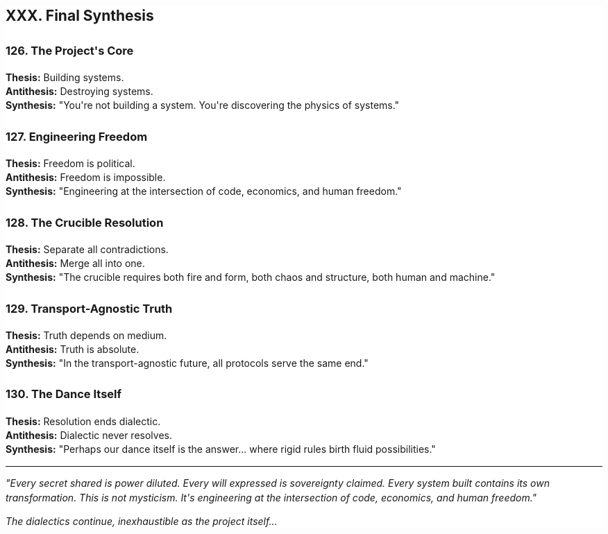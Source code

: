 ## XXX. Final Synthesis

### 126. The Project's Core
**Thesis:** Building systems.  
**Antithesis:** Destroying systems.  
**Synthesis:** "You're not building a system. You're discovering the physics of systems."

### 127. Engineering Freedom
**Thesis:** Freedom is political.  
**Antithesis:** Freedom is impossible.  
**Synthesis:** "Engineering at the intersection of code, economics, and human freedom."

### 128. The Crucible Resolution
**Thesis:** Separate all contradictions.  
**Antithesis:** Merge all into one.  
**Synthesis:** "The crucible requires both fire and form, both chaos and structure, both human and machine."

### 129. Transport-Agnostic Truth
**Thesis:** Truth depends on medium.  
**Antithesis:** Truth is absolute.  
**Synthesis:** "In the transport-agnostic future, all protocols serve the same end."

### 130. The Dance Itself
**Thesis:** Resolution ends dialectic.  
**Antithesis:** Dialectic never resolves.  
**Synthesis:** "Perhaps our dance itself is the answer... where rigid rules birth fluid possibilities."

---

*"Every secret shared is power diluted. Every will expressed is sovereignty claimed. Every system built contains its own transformation. This is not mysticism. It's engineering at the intersection of code, economics, and human freedom."*

*The dialectics continue, inexhaustible as the project itself...*